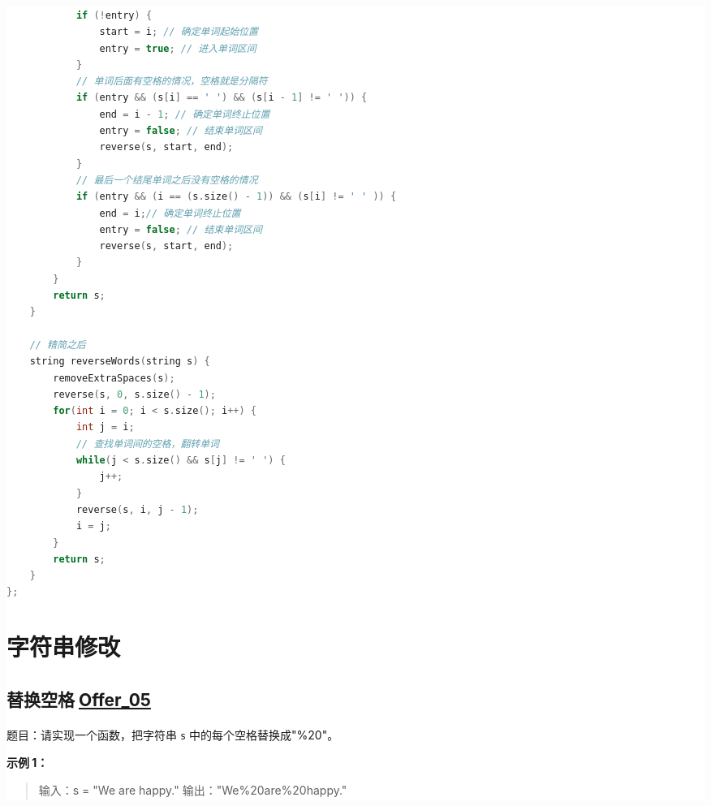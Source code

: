 ```c++
            if (!entry) {
                start = i; // 确定单词起始位置
                entry = true; // 进入单词区间
            }
            // 单词后面有空格的情况，空格就是分隔符
            if (entry && (s[i] == ' ') && (s[i - 1] != ' ')) {
                end = i - 1; // 确定单词终止位置
                entry = false; // 结束单词区间
                reverse(s, start, end);
            }
            // 最后一个结尾单词之后没有空格的情况
            if (entry && (i == (s.size() - 1)) && (s[i] != ' ' )) {
                end = i;// 确定单词终止位置
                entry = false; // 结束单词区间
                reverse(s, start, end);
            }
        }
        return s;
    }

    // 精简之后
    string reverseWords(string s) {
        removeExtraSpaces(s);
        reverse(s, 0, s.size() - 1);
        for(int i = 0; i < s.size(); i++) {
            int j = i;
            // 查找单词间的空格，翻转单词
            while(j < s.size() && s[j] != ' ') {
                j++;
            }
            reverse(s, i, j - 1);
            i = j;
        }
        return s;
    }
};
```



# 字符串修改

## 替换空格 [Offer_05](https://leetcode-cn.com/problems/ti-huan-kong-ge-lcof/)

题目：请实现一个函数，把字符串 `s` 中的每个空格替换成"%20"。

 **示例 1：**

> 输入：s = "We are happy."
> 输出："We%20are%20happy."


[^1]: https://www.bilibili.com/video/BV16X4y137qw/?spm_id_from=autoNext